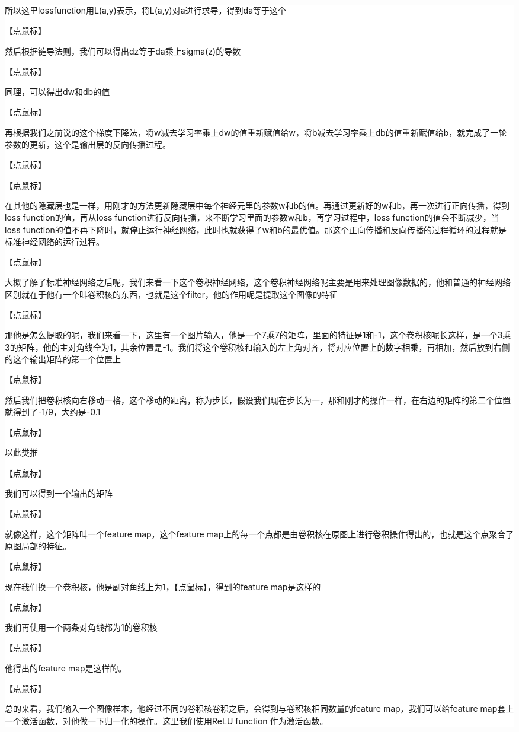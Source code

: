 所以这里lossfunction用L(a,y)表示，将L(a,y)对a进行求导，得到da等于这个

【点鼠标】

然后根据链导法则，我们可以得出dz等于da乘上sigma(z)的导数

【点鼠标】

同理，可以得出dw和db的值

【点鼠标】

再根据我们之前说的这个梯度下降法，将w减去学习率乘上dw的值重新赋值给w，将b减去学习率乘上db的值重新赋值给b，就完成了一轮参数的更新，这个是输出层的反向传播过程。

【点鼠标】

【点鼠标】

在其他的隐藏层也是一样，用刚才的方法更新隐藏层中每个神经元里的参数w和b的值。再通过更新好的w和b，再一次进行正向传播，得到loss function的值，再从loss function进行反向传播，来不断学习里面的参数w和b，再学习过程中，loss function的值会不断减少，当loss function的值不再下降时，就停止运行神经网络，此时也就获得了w和b的最优值。那这个正向传播和反向传播的过程循环的过程就是标准神经网络的运行过程。

【点鼠标】

大概了解了标准神经网络之后呢，我们来看一下这个卷积神经网络，这个卷积神经网络呢主要是用来处理图像数据的，他和普通的神经网络区别就在于他有一个叫卷积核的东西，也就是这个filter，他的作用呢是提取这个图像的特征

【点鼠标】

那他是怎么提取的呢，我们来看一下，这里有一个图片输入，他是一个7乘7的矩阵，里面的特征是1和-1，这个卷积核呢长这样，是一个3乘3的矩阵，他的主对角线全为1，其余位置是-1。我们将这个卷积核和输入的左上角对齐，将对应位置上的数字相乘，再相加，然后放到右侧的这个输出矩阵的第一个位置上

【点鼠标】

然后我们把卷积核向右移动一格，这个移动的距离，称为步长，假设我们现在步长为一，那和刚才的操作一样，在右边的矩阵的第二个位置就得到了-1/9，大约是-0.1

【点鼠标】

以此类推

【点鼠标】

我们可以得到一个输出的矩阵

【点鼠标】

就像这样，这个矩阵叫一个feature map，这个feature map上的每一个点都是由卷积核在原图上进行卷积操作得出的，也就是这个点聚合了原图局部的特征。

【点鼠标】

现在我们换一个卷积核，他是副对角线上为1，【点鼠标】，得到的feature map是这样的

【点鼠标】

我们再使用一个两条对角线都为1的卷积核

【点鼠标】

他得出的feature map是这样的。

【点鼠标】

总的来看，我们输入一个图像样本，他经过不同的卷积核卷积之后，会得到与卷积核相同数量的feature map，我们可以给feature map套上一个激活函数，对他做一下归一化的操作。这里我们使用ReLU function 作为激活函数。
